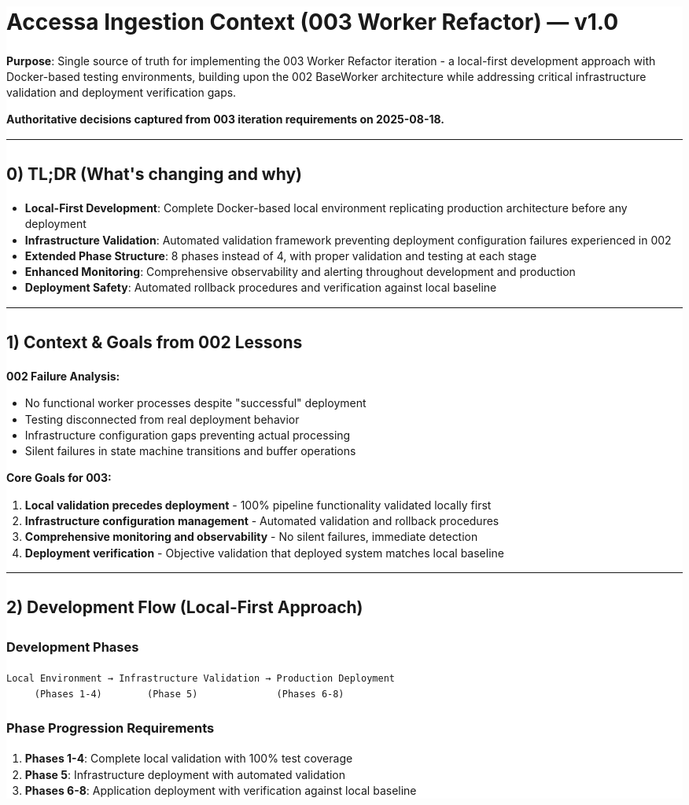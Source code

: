 # Accessa Ingestion Context (003 Worker Refactor) — v1.0

**Purpose**: Single source of truth for implementing the 003 Worker Refactor iteration - a local-first development approach with Docker-based testing environments, building upon the 002 BaseWorker architecture while addressing critical infrastructure validation and deployment verification gaps.

**Authoritative decisions captured from 003 iteration requirements on 2025-08-18.**

---

## 0) TL;DR (What's changing and why)

- **Local-First Development**: Complete Docker-based local environment replicating production architecture before any deployment
- **Infrastructure Validation**: Automated validation framework preventing deployment configuration failures experienced in 002
- **Extended Phase Structure**: 8 phases instead of 4, with proper validation and testing at each stage
- **Enhanced Monitoring**: Comprehensive observability and alerting throughout development and production
- **Deployment Safety**: Automated rollback procedures and verification against local baseline

---

## 1) Context & Goals from 002 Lessons

**002 Failure Analysis:**
- No functional worker processes despite "successful" deployment
- Testing disconnected from real deployment behavior  
- Infrastructure configuration gaps preventing actual processing
- Silent failures in state machine transitions and buffer operations

**Core Goals for 003:**
1. **Local validation precedes deployment** - 100% pipeline functionality validated locally first
2. **Infrastructure configuration management** - Automated validation and rollback procedures
3. **Comprehensive monitoring and observability** - No silent failures, immediate detection
4. **Deployment verification** - Objective validation that deployed system matches local baseline

---

## 2) Development Flow (Local-First Approach)

### Development Phases
```
Local Environment → Infrastructure Validation → Production Deployment
     (Phases 1-4)        (Phase 5)              (Phases 6-8)
```

### Phase Progression Requirements
1. **Phases 1-4**: Complete local validation with 100% test coverage
2. **Phase 5**: Infrastructure deployment with automated validation
3. **Phases 6-8**: Application deployment with verification against local baseline
